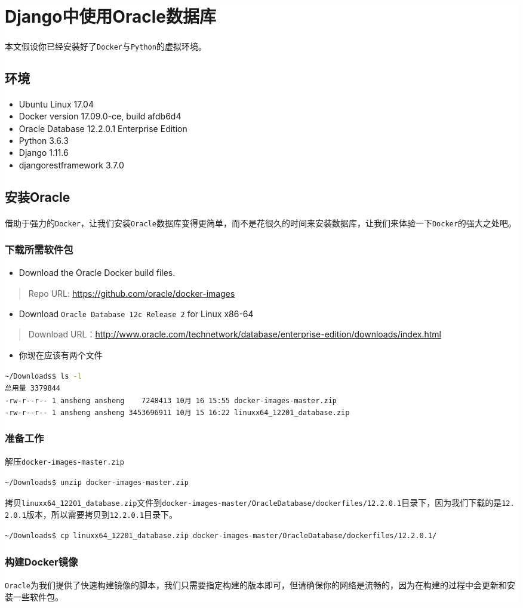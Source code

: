 # Django中使用Oracle数据库

本文假设你已经安装好了`Docker`与`Python`的虚拟环境。

## 环境

- Ubuntu Linux 17.04
- Docker version 17.09.0-ce, build afdb6d4
- Oracle Database 12.2.0.1 Enterprise Edition
- Python 3.6.3
- Django 1.11.6
- djangorestframework 3.7.0

## 安装Oracle

借助于强力的`Docker`，让我们安装`Oracle`数据库变得更简单，而不是花很久的时间来安装数据库，让我们来体验一下`Docker`的强大之处吧。

### 下载所需软件包

- Download the Oracle Docker build files.

> Repo URL: https://github.com/oracle/docker-images

- Download `Oracle Database 12c Release 2` for Linux x86-64

> Download URL：http://www.oracle.com/technetwork/database/enterprise-edition/downloads/index.html

- 你现在应该有两个文件

```bash
~/Downloads$ ls -l
总用量 3379844
-rw-r--r-- 1 ansheng ansheng    7248413 10月 16 15:55 docker-images-master.zip
-rw-r--r-- 1 ansheng ansheng 3453696911 10月 15 16:22 linuxx64_12201_database.zip
```

### 准备工作

解压`docker-images-master.zip`

```bash
~/Downloads$ unzip docker-images-master.zip
```

拷贝`linuxx64_12201_database.zip`文件到`docker-images-master/OracleDatabase/dockerfiles/12.2.0.1`目录下，因为我们下载的是`12.2.0.1`版本，所以需要拷贝到`12.2.0.1`目录下。

```bash
~/Downloads$ cp linuxx64_12201_database.zip docker-images-master/OracleDatabase/dockerfiles/12.2.0.1/
```

### 构建Docker镜像

`Oracle`为我们提供了快速构建镜像的脚本，我们只需要指定构建的版本即可，但请确保你的网络是流畅的，因为在构建的过程中会更新和安装一些软件包。
